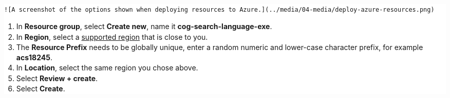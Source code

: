     ![A screenshot of the options shown when deploying resources to Azure.](../media/04-media/deploy-azure-resources.png)
1. In **Resource group**, select **Create new**, name it **cog-search-language-exe**.
1. In **Region**, select a [supported region](/azure/ai-services/language-service/custom-text-classification/service-limits#regional-availability) that is close to you.
1. The **Resource Prefix** needs to be globally unique, enter a random numeric and lower-case character prefix, for example **acs18245**.
1. In **Location**, select the same region you chose above.
1. Select **Review + create**.
1. Select **Create**.
